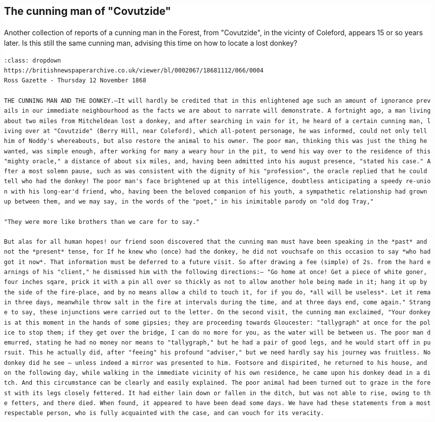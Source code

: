 ## The cunning man of "Covutzide"

Another collection of reports of a cunning man in the Forest, from "Covutzide", in the vicinty of Coleford, appears 15 or so years later. Is this still the same cunning man, advising this time on how to locate a lost donkey?

```{admonition} The Cunning Man and the Donkey, November 1868
:class: dropdown
https://britishnewspaperarchive.co.uk/viewer/bl/0002067/18681112/066/0004
Ross Gazette - Thursday 12 November 1868

THE CUNNING MAN AND THE DONKEY.—It will hardly be credited that in this enlightened age such an amount of ignorance prevails in our immediate neighbourhood as the facts we are about to narrate will demonstrate. A fortnight ago, a man living about two miles from Mitcheldean lost a donkey, and after searching in vain for it, he heard of a certain cunning man, living over at "Covutzide" (Berry Hill, near Coleford), which all-potent personage, he was informed, could not only tell him of Noddy's whereabouts, but also restore the animal to his owner. The poor man, thinking this was just the thing he wanted, was simple enough, after working for many a weary hour in the pit, to wend his way over to the residence of this "mighty oracle," a distance of about six miles, and, having been admitted into his august presence, "stated his case." After a most solemn pause, such as was consistent with the dignity of his "profession", the oracle replied that he could tell who had the donkey! The poor man's face brightened up at this intelligence, doubtless anticipating a speedy re-union with his long-ear'd friend, who, having been the beloved companion of his youth, a sympathetic relationship had grown up between them, and we may say, in the words of the "poet," in his inimitable parody on "old dog Tray,"

"They were more like brothers than we care for to say."

But alas for all human hopes! our friend soon discovered that the cunning man must have been speaking in the *past* and not the *present* tense, for If he knew who (once) had the donkey, he did not vouchsafe on this occasion to say *who had got it now*. That information must be deferred to a future visit. So after drawing a fee (simple) of 2s. from the hard earnings of his "client," he dismissed him with the following directions:— "Go home at once! Get a piece of white goner, four inches sqare, prick it with a pin all over so thickly as not to allow another hole being made in it; hang it up by the side of the fire-place, and by no means allow a child to touch it, for if you do, *all will be useless*. Let it remain three days, meanwhile throw salt in the fire at intervals during the time, and at three days end, come again." Strange to say, these injunctions were carried out to the letter. On the second visit, the cunning man exclaimed, "Your donkey is at this moment in the hands of some gipsies; they are proceeding towards Gloucester: "tallygraph" at once for the police to stop them; if they get over the bridge, I can do no more for you, as the water will be between us. The poor man demurred, stating he had no money nor means to "tallygraph," but he had a pair of good legs, and he would start off in pursuit. This he actually did, after "feeing" his profound "adviser," but we need hardly say his journey was fruitless. No donkey did he see — unless indeed a mirror was presented to him. Footsore and dispirited, he returned to his house, and on the following day, while walking in the immediate vicinity of his own residence, he came upon his donkey dead in a ditch. And this circumstance can be clearly and easily explained. The poor animal had been turned out to graze in the forest with its legs closely fettered. It had either lain down or fallen in the ditch, but was not able to rise, owing to the fetters, and there died. When found, it appeared to have been dead some days. We have had these statements from a most respectable person, who is fully acquainted with the case, and can vouch for its veracity.
```
